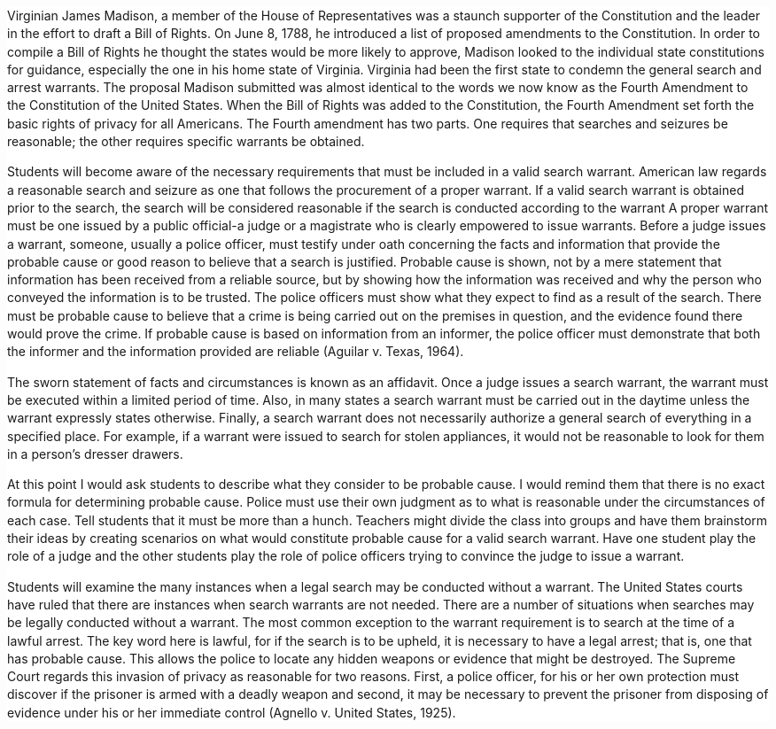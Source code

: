 Virginian James Madison, a member of the House of Representatives was a staunch supporter of the Constitution and the leader in the effort to draft a Bill of Rights. On June 8, 1788, he introduced a list of proposed amendments to the Constitution. In order to compile a Bill of Rights he thought the states would be more likely to approve, Madison looked to the individual state constitutions for guidance, especially the one in his home state of Virginia. Virginia had been the first state to condemn the general search and arrest warrants. The proposal Madison submitted was almost identical to the words we now know as the Fourth Amendment to the Constitution of the United States. When the Bill of Rights was added to the Constitution, the Fourth Amendment set forth the basic rights of privacy for all Americans. The Fourth amendment has two parts. One requires that searches and seizures be reasonable; the other requires specific warrants be obtained.
</p>
<p>
Students will become aware of the necessary requirements that must be included in a valid search warrant. American law regards a reasonable search and seizure as one that follows the procurement of a proper warrant. If a valid search warrant is obtained prior to the search, the search will be considered reasonable if the search is conducted according to the warrant A proper warrant must be one issued by a public official-a judge or a magistrate who is clearly empowered to issue warrants. Before a judge issues a warrant, someone, usually a police officer, must testify under oath concerning the facts and information that provide the probable cause or good reason to believe that a search is justified. Probable cause is shown, not by a mere statement that information has been received from a reliable source, but by showing how the information was received and why the person who conveyed the information is to be trusted. The police officers must show what they expect to find as a result of the search. There must be probable cause to believe that a crime is being carried out on the premises in question, and the evidence found there would prove the crime. If probable cause is based on information from an informer, the police officer must demonstrate that both the informer and the information provided are reliable (Aguilar v. Texas, 1964).
</p>
<p>
The sworn statement of facts and circumstances is known as an affidavit. Once a judge issues a search warrant, the warrant must be executed within a limited period of time. Also, in many states a search warrant must be carried out in the daytime unless the warrant expressly states otherwise. Finally, a search warrant does not necessarily authorize a general search of everything in a specified place. For example, if a warrant were issued to search for stolen appliances, it would not be reasonable to look for them in a person’s dresser drawers.
</p>
<p>
At this point I would ask students to describe what they consider to be probable cause. I would remind them that there is no exact formula for determining probable cause. Police must use their own judgment as to what is reasonable under the circumstances of each case. Tell students that it must be more than a hunch. Teachers might divide the class into groups and have them brainstorm their ideas by creating scenarios on what would constitute probable cause for a valid search warrant. Have one student play the role of a judge and the other students play the role of police officers trying to convince the judge to issue a warrant.
</p>
<p>
Students will examine the many instances when a legal search may be conducted without a warrant. The United States courts have ruled that there are instances when search warrants are not needed. There are a number of situations when searches may be legally conducted without a warrant. The most common exception to the warrant requirement is to search at the time of a lawful arrest. The key word here is lawful, for if the search is to be upheld, it is necessary to have a legal arrest; that is, one that has probable cause. This allows the police to locate any hidden weapons or evidence that might be destroyed. The Supreme Court regards this invasion of privacy as reasonable for two reasons. First, a police officer, for his or her own protection must discover if the prisoner is armed with a deadly weapon and second, it may be necessary to prevent the prisoner from disposing of evidence under his or her immediate control (Agnello v. United States, 1925).
</p>
<p>